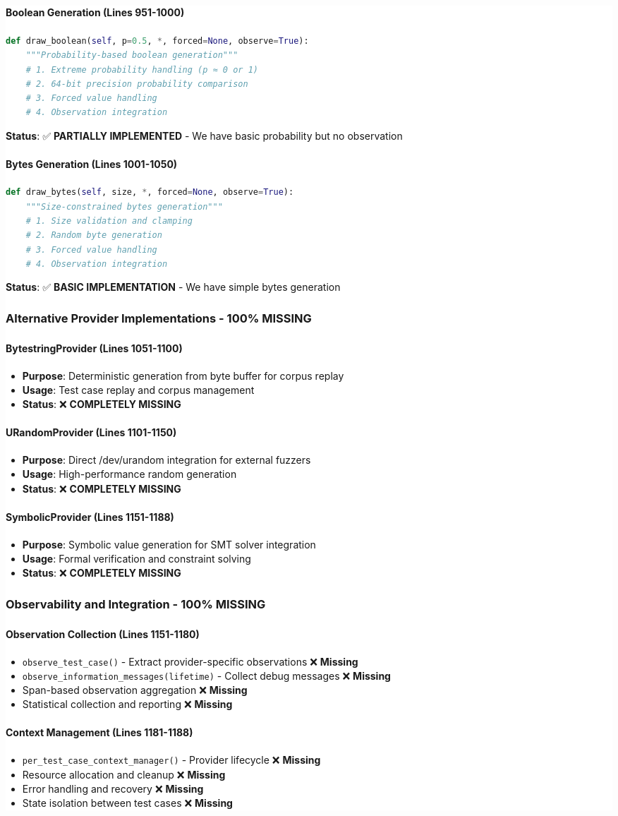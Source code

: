 #### Boolean Generation (Lines 951-1000)
```python
def draw_boolean(self, p=0.5, *, forced=None, observe=True):
    """Probability-based boolean generation"""
    # 1. Extreme probability handling (p ≈ 0 or 1)
    # 2. 64-bit precision probability comparison
    # 3. Forced value handling
    # 4. Observation integration
```
**Status**: ✅ **PARTIALLY IMPLEMENTED** - We have basic probability but no observation

#### Bytes Generation (Lines 1001-1050)
```python
def draw_bytes(self, size, *, forced=None, observe=True):
    """Size-constrained bytes generation"""
    # 1. Size validation and clamping
    # 2. Random byte generation
    # 3. Forced value handling
    # 4. Observation integration
```
**Status**: ✅ **BASIC IMPLEMENTATION** - We have simple bytes generation

### Alternative Provider Implementations - **100% MISSING**

#### BytestringProvider (Lines 1051-1100)
- **Purpose**: Deterministic generation from byte buffer for corpus replay
- **Usage**: Test case replay and corpus management
- **Status**: ❌ **COMPLETELY MISSING**

#### URandomProvider (Lines 1101-1150) 
- **Purpose**: Direct /dev/urandom integration for external fuzzers
- **Usage**: High-performance random generation
- **Status**: ❌ **COMPLETELY MISSING**

#### SymbolicProvider (Lines 1151-1188)
- **Purpose**: Symbolic value generation for SMT solver integration
- **Usage**: Formal verification and constraint solving
- **Status**: ❌ **COMPLETELY MISSING**

### Observability and Integration - **100% MISSING**

#### Observation Collection (Lines 1151-1180)
- `observe_test_case()` - Extract provider-specific observations ❌ **Missing**
- `observe_information_messages(lifetime)` - Collect debug messages ❌ **Missing**
- Span-based observation aggregation ❌ **Missing**
- Statistical collection and reporting ❌ **Missing**

#### Context Management (Lines 1181-1188)
- `per_test_case_context_manager()` - Provider lifecycle ❌ **Missing**
- Resource allocation and cleanup ❌ **Missing**
- Error handling and recovery ❌ **Missing**
- State isolation between test cases ❌ **Missing**
